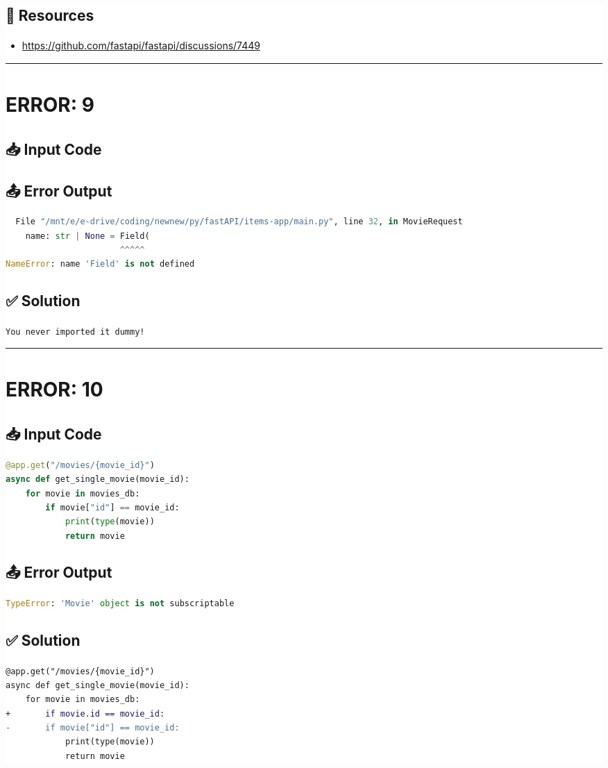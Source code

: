 ## 🔗 Resources
- https://github.com/fastapi/fastapi/discussions/7449


---
# ERROR: 9

## 📥 Input Code
```python

```

## 📤 Error Output
```python
  File "/mnt/e/e-drive/coding/newnew/py/fastAPI/items-app/main.py", line 32, in MovieRequest
    name: str | None = Field(
                       ^^^^^
NameError: name 'Field' is not defined
```

## ✅ Solution
```diff
You never imported it dummy!
```
---
# ERROR: 10

## 📥 Input Code
```python
@app.get("/movies/{movie_id}")
async def get_single_movie(movie_id):
    for movie in movies_db:
        if movie["id"] == movie_id:
            print(type(movie))
            return movie
```

## 📤 Error Output
```python
TypeError: 'Movie' object is not subscriptable
```

## ✅ Solution
```diff
@app.get("/movies/{movie_id}")
async def get_single_movie(movie_id):
    for movie in movies_db:
+       if movie.id == movie_id:
-       if movie["id"] == movie_id:
            print(type(movie))
            return movie
```
